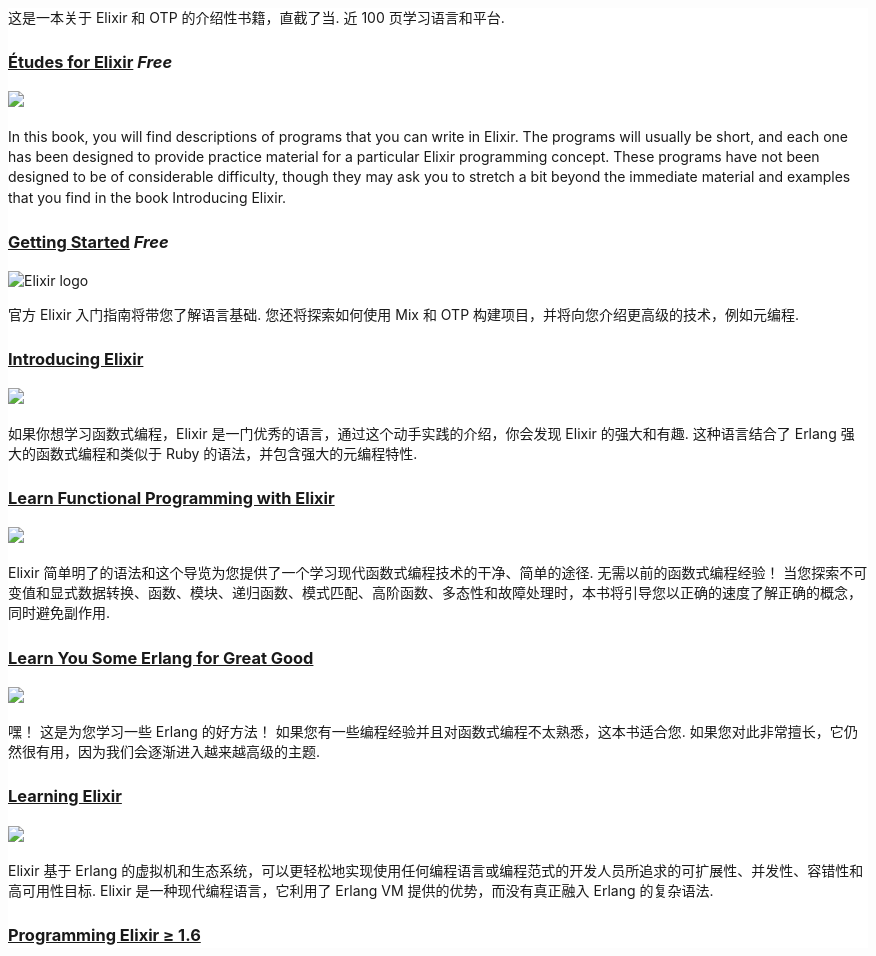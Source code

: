 这是一本关于 Elixir 和 OTP 的介绍性书籍，直截了当. 近 100 页学习语言和平台.

### [Études for Elixir](https://www.oreilly.com/library/view/etudes-for-elixir/9781491917640/) *Free*

<img src="https://learning.oreilly.com/library/cover/9781491917640/250w/" width="120px"/>

In this book, you will find descriptions of programs that you can write in Elixir. The programs will usually be short, and each one has been designed to provide practice material for a particular Elixir programming concept. These programs have not been designed to be of considerable difficulty, though they may ask you to stretch a bit beyond the immediate material and examples that you find in the book Introducing Elixir.

### [Getting Started](https://elixir-lang.org/getting-started/introduction.html) *Free*

<img src="https://elixir-lang.org/images/logo/logo.png" width="180px" title="Elixir logo" />

官方 Elixir 入门指南将带您了解语言基础. 您还将探索如何使用 Mix 和 OTP 构建项目，并将向您介绍更高级的技术，例如元编程.

### [Introducing Elixir](https://www.oreilly.com/library/view/introducing-elixir/9781449369989/)

<img src="https://learning.oreilly.com/library/cover/9781449369989/250w/" width="120px"/>

如果你想学习函数式编程，Elixir 是一门优秀的语言，通过这个动手实践的介绍，你会发现 Elixir 的强大和有趣. 这种语言结合了 Erlang 强大的函数式编程和类似于 Ruby 的语法，并包含强大的元编程特性.

### [Learn Functional Programming with Elixir](https://pragprog.com/search/?q=learn-functional-programming-with-elixir)

<img src="http://t3.gstatic.com/images?q=tbn:ANd9GcSKqtSJPiXGRxX140Y-BAXI7Bt7ja9965hL_Xo4CVVBbrVNOlbm" width="120px"/>

 Elixir 简单明了的语法和这个导览为您提供了一个学习现代函数式编程技术的干净、简单的途径. 无需以前的函数式编程经验！ 当您探索不可变值和显式数据转换、函数、模块、递归函数、模式匹配、高阶函数、多态性和故障处理时，本书将引导您以正确的速度了解正确的概念，同时避免副作用.

### [Learn You Some Erlang for Great Good](https://learnyousomeerlang.com/)

<img src="https://nostarch.com/sites/default/files/imagecache/product_main_page/erlang_newsmall.png" width="120px"/>

嘿！ 这是为您学习一些 Erlang 的好方法！ 如果您有一些编程经验并且对函数式编程不太熟悉，这本书适合您. 如果您对此非常擅长，它仍然很有用，因为我们会逐渐进入越来越高级的主题.

### [Learning Elixir](https://www.packtpub.com/product/learning-elixir/9781785881749)

<img src="https://static.packt-cdn.com/products/9781785881749/cover/smaller" width="120px"/>

 Elixir 基于 Erlang 的虚拟机和生态系统，可以更轻松地实现使用任何编程语言或编程范式的开发人员所追求的可扩展性、并发性、容错性和高可用性目标.  Elixir 是一种现代编程语言，它利用了 Erlang VM 提供的优势，而没有真正融入 Erlang 的复杂语法.

### [Programming Elixir ≥ 1.6](https://pragprog.com/titles/elixir16/programming-elixir-1-6/)
